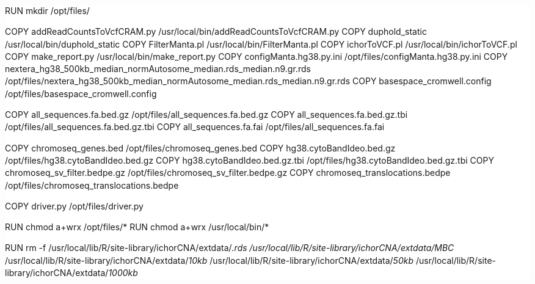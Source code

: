 RUN mkdir /opt/files/

COPY addReadCountsToVcfCRAM.py /usr/local/bin/addReadCountsToVcfCRAM.py
COPY duphold_static /usr/local/bin/duphold_static
COPY FilterManta.pl /usr/local/bin/FilterManta.pl
COPY ichorToVCF.pl /usr/local/bin/ichorToVCF.pl
COPY make_report.py /usr/local/bin/make_report.py
COPY configManta.hg38.py.ini /opt/files/configManta.hg38.py.ini
COPY nextera_hg38_500kb_median_normAutosome_median.rds_median.n9.gr.rds /opt/files/nextera_hg38_500kb_median_normAutosome_median.rds_median.n9.gr.rds
COPY basespace_cromwell.config /opt/files/basespace_cromwell.config

COPY all_sequences.fa.bed.gz /opt/files/all_sequences.fa.bed.gz
COPY all_sequences.fa.bed.gz.tbi /opt/files/all_sequences.fa.bed.gz.tbi
COPY all_sequences.fa.fai /opt/files/all_sequences.fa.fai

COPY chromoseq_genes.bed /opt/files/chromoseq_genes.bed
COPY hg38.cytoBandIdeo.bed.gz /opt/files/hg38.cytoBandIdeo.bed.gz
COPY hg38.cytoBandIdeo.bed.gz.tbi /opt/files/hg38.cytoBandIdeo.bed.gz.tbi
COPY chromoseq_sv_filter.bedpe.gz /opt/files/chromoseq_sv_filter.bedpe.gz
COPY chromoseq_translocations.bedpe /opt/files/chromoseq_translocations.bedpe

COPY driver.py /opt/files/driver.py

RUN chmod a+wrx /opt/files/*
RUN chmod a+wrx /usr/local/bin/*

RUN rm -f /usr/local/lib/R/site-library/ichorCNA/extdata/*.rds /usr/local/lib/R/site-library/ichorCNA/extdata/MBC* /usr/local/lib/R/site-library/ichorCNA/extdata/*10kb* /usr/local/lib/R/site-library/ichorCNA/extdata/*50kb* /usr/local/lib/R/site-library/ichorCNA/extdata/*1000kb*
